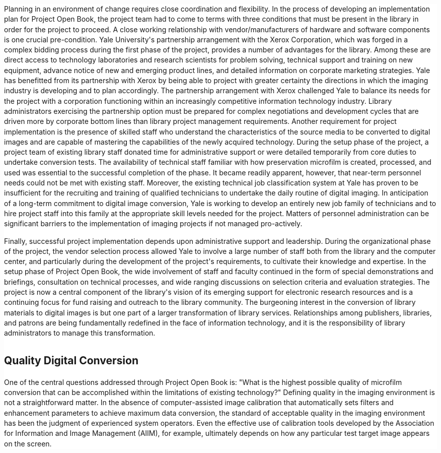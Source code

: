Planning in an environment of change requires close coordination and flexibility. In the process of developing an implementation plan for Project Open Book, the project team had to come to terms with three conditions that must be present in the library in order for the project to proceed. A close working relationship with vendor/manufacturers of hardware and software components is one crucial pre-condition. Yale University's partnership arrangement with the Xerox Corporation, which was forged in a complex bidding process during the first phase of the project, provides a number of advantages for the library. Among these are direct access to technology laboratories and research scientists for problem solving, technical support and training on new equipment, advance notice of new and emerging product lines, and detailed information on corporate marketing strategies. Yale has benefitted from its partnership with Xerox by being able to project with greater certainty the directions in which the imaging industry is developing and to plan accordingly. The partnership arrangement with Xerox challenged Yale to balance its needs for the project with a corporation functioning within an increasingly competitive information technology industry. Library administrators exercising the partnership option must be prepared for complex negotiations and development cycles that are driven more by corporate bottom lines than library project management requirements. Another requirement for project implementation is the presence of skilled staff who understand the characteristics of the source media to be converted to digital images and are capable of mastering the capabilities of the newly acquired technology. During the setup phase of the project, a project team of existing library staff donated time for administrative support or were detailed temporarily from core duties to undertake conversion tests. The availability of technical staff familiar with how preservation microfilm is created, processed, and used was essential to the successful completion of the phase. It became readily apparent, however, that near-term personnel needs could not be met with existing staff. Moreover, the existing technical job classification system at Yale has proven to be insufficient for the recruiting and training of qualified technicians to undertake the daily routine of digital imaging. In anticipation of a long-term commitment to digital image conversion, Yale is working to develop an entirely new job family of technicians and to hire project staff into this family at the appropriate skill levels needed for the project. Matters of personnel administration can be significant barriers to the implementation of imaging projects if not managed pro-actively.

Finally, successful project implementation depends upon administrative support and leadership. During the organizational phase of the project, the vendor selection process allowed Yale to involve a large number of staff both from the library and the computer center, and particularly during the development of the project's requirements, to cultivate their knowledge and expertise. In the setup phase of Project Open Book, the wide involvement of staff and faculty continued in the form of special demonstrations and briefings, consultation on technical processes, and wide ranging discussions on selection criteria and evaluation strategies. The project is now a central component of the library's vision of its emerging support for electronic research resources and is a continuing focus for fund raising and outreach to the library community. The burgeoning interest in the conversion of library materials to digital images is but one part of a larger transformation of library services. Relationships among publishers, libraries, and patrons are being fundamentally redefined in the face of information technology, and it is the responsibility of library administrators to manage this transformation.

## Quality Digital Conversion
One of the central questions addressed through Project Open Book is: "What is the highest possible quality of microfilm conversion that can be accomplished within the limitations of existing technology?" Defining quality in the imaging environment is not a straightforward matter. In the absence of computer-assisted image calibration that automatically sets filters and enhancement parameters to achieve maximum data conversion, the standard of acceptable quality in the imaging environment has been the judgment of experienced system operators. Even the effective use of calibration tools developed by the Association for Information and Image Management (AIIM), for example, ultimately depends on how any particular test target image appears on the screen.
